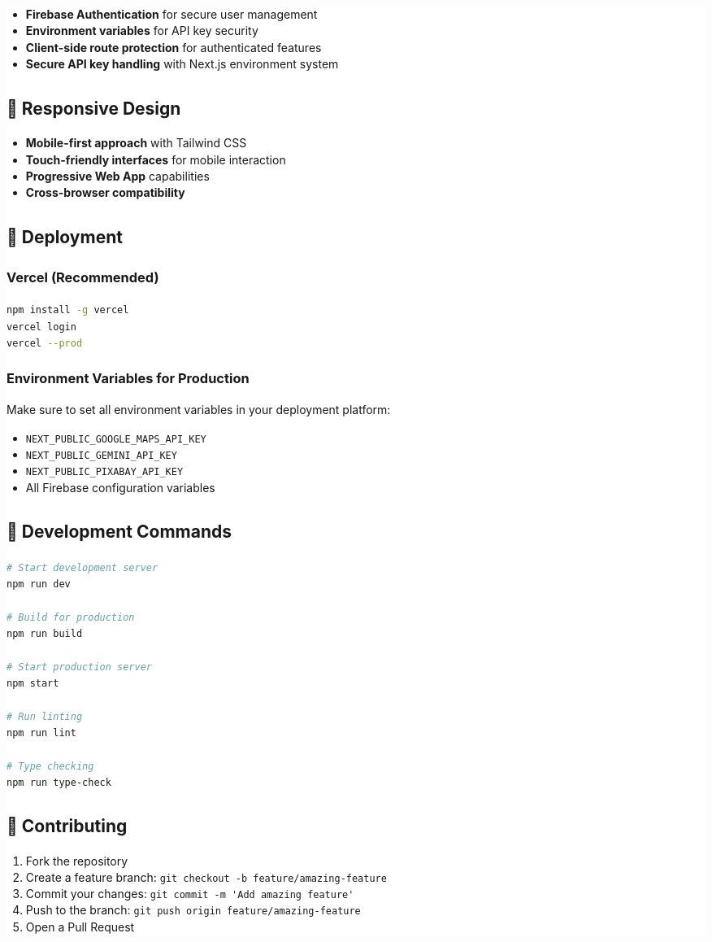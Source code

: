 - **Firebase Authentication** for secure user management
- **Environment variables** for API key security
- **Client-side route protection** for authenticated features
- **Secure API key handling** with Next.js environment system

## 📱 Responsive Design

- **Mobile-first approach** with Tailwind CSS
- **Touch-friendly interfaces** for mobile interaction
- **Progressive Web App** capabilities
- **Cross-browser compatibility**

## 🚀 Deployment

### **Vercel (Recommended)**
```bash
npm install -g vercel
vercel login
vercel --prod
```

### **Environment Variables for Production**
Make sure to set all environment variables in your deployment platform:
- `NEXT_PUBLIC_GOOGLE_MAPS_API_KEY`
- `NEXT_PUBLIC_GEMINI_API_KEY`
- `NEXT_PUBLIC_PIXABAY_API_KEY`
- All Firebase configuration variables

## 🧪 Development Commands

```bash
# Start development server
npm run dev

# Build for production
npm run build

# Start production server
npm start

# Run linting
npm run lint

# Type checking
npm run type-check
```

## 🤝 Contributing

1. Fork the repository
2. Create a feature branch: `git checkout -b feature/amazing-feature`
3. Commit your changes: `git commit -m 'Add amazing feature'`
4. Push to the branch: `git push origin feature/amazing-feature`
5. Open a Pull Request
